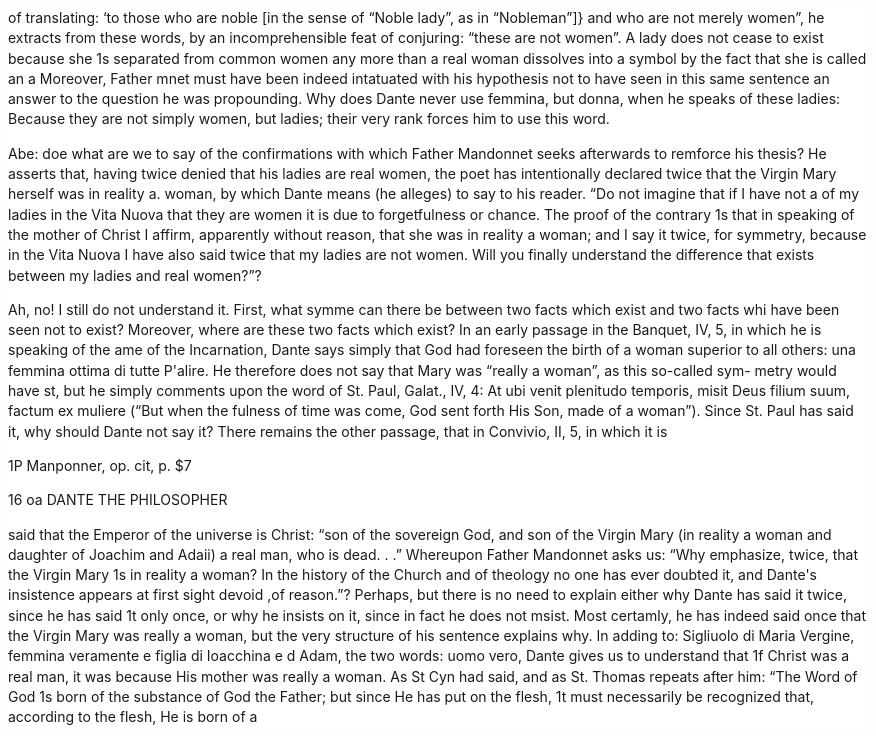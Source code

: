 of translating: ‘to those who are noble [in the sense of “Noble 
lady”, as in “Nobleman”]} and who are not merely women”, 
he extracts from these words, by an incomprehensible feat of 
conjuring: “these are not women”. A lady does not cease to 
exist because she 1s separated from common women any more 
than a real woman dissolves into a symbol by the fact that she 
is called an a Moreover, Father mnet must have 
been indeed intatuated with his hypothesis not to have seen in 
this same sentence an answer to the question he was propounding. 
Why does Dante never use femmina, but donna, when he speaks of 
these ladies: Because they are not simply women, but ladies; 
their very rank forces him to use this word. 

Abe: doe what are we to say of the confirmations with which 
Father Mandonnet seeks afterwards to remforce his thesis? He 
asserts that, having twice denied that his ladies are real women, 
the poet has intentionally declared twice that the Virgin Mary 
herself was in reality a. woman, by which Dante means (he alleges) 
to say to his reader. “Do not imagine that if I have not a of 
my ladies in the Vita Nuova that they are women it is due to 
forgetfulness or chance. The proof of the contrary 1s that in 
speaking of the mother of Christ I affirm, apparently without 
reason, that she was in reality a woman; and I say it twice, for 
symmetry, because in the Vita Nuova I have also said twice that 
my ladies are not women. Will you finally understand the 
difference that exists between my ladies and real women?”? 

Ah, no! I still do not understand it. First, what symme 
can there be between two facts which exist and two facts whi 
have been seen not to exist? Moreover, where are these two 
facts which exist? In an early passage in the Banquet, IV, 5, in 
which he is speaking of the ame of the Incarnation, Dante says 
simply that God had foreseen the birth of a woman superior 
to all others: una femmina ottima di tutte P'alire. He therefore does 
not say that Mary was “really a woman”, as this so-called sym- 
metry would have st, but he simply comments upon the word 
of St. Paul, Galat., IV, 4: At ubi venit plenitudo temporis, misit 
Deus filium suum, factum ex muliere (“But when the fulness of 
time was come, God sent forth His Son, made of a woman”). 
Since St. Paul has said it, why should Dante not say it? There 
remains the other passage, that in Convivio, II, 5, in which it is 

1P Manponner, op. cit, p. $7 


16 oa DANTE THE PHILOSOPHER 


said that the Emperor of the universe is Christ: “son of the 
sovereign God, and son of the Virgin Mary (in reality a woman 
and daughter of Joachim and Adaii) a real man, who is dead. . .” 
Whereupon Father Mandonnet asks us: “Why emphasize, twice, 
that the Virgin Mary 1s in reality a woman? In the history of 
the Church and of theology no one has ever doubted it, and 
Dante's insistence appears at first sight devoid ,of reason.”? 
Perhaps, but there is no need to explain either why Dante has 
said it twice, since he has said 1t only once, or why he insists 
on it, since in fact he does not msist. Most certamly, he has 
indeed said once that the Virgin Mary was really a woman, but 
the very structure of his sentence explains why. In adding to: 
Sigliuolo di Maria Vergine, femmina veramente e figlia di Ioacchina e 
d Adam, the two words: uomo vero, Dante gives us to understand 
that 1f Christ was a real man, it was because His mother was 
really a woman. As St Cyn had said, and as St. Thomas repeats 
after him: “The Word of God 1s born of the substance of God 
the Father; but since He has put on the flesh, 1t must necessarily 
be recognized that, according to the flesh, He is born of a 